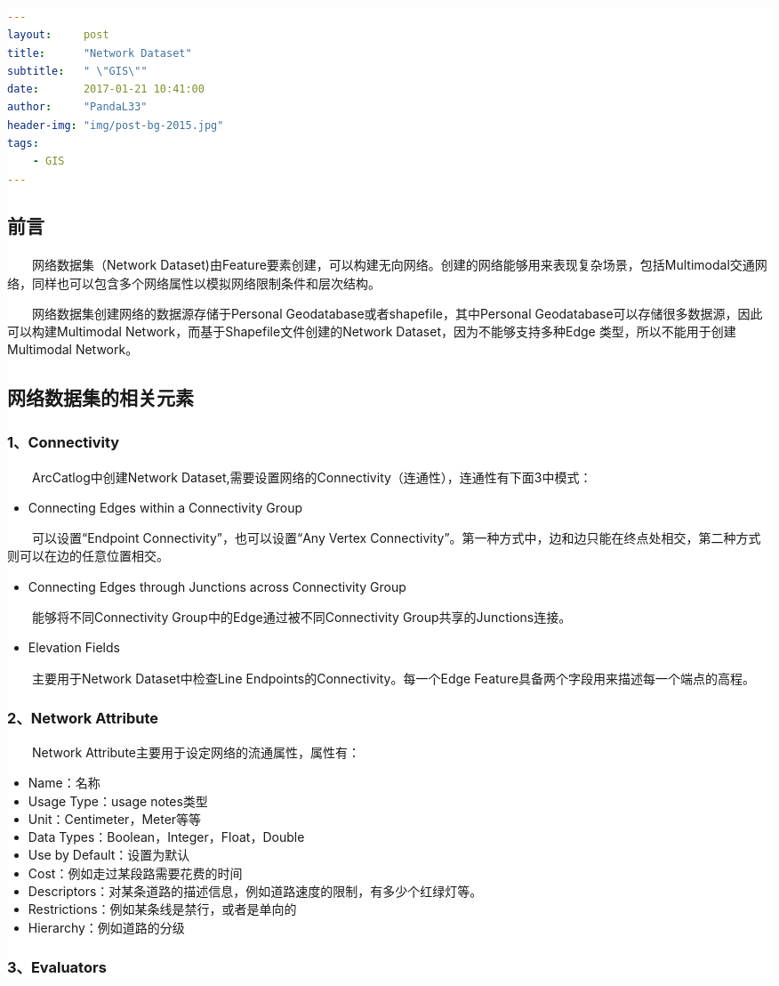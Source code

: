 ```yaml
---
layout:     post
title:      "Network Dataset"
subtitle:   " \"GIS\""
date:       2017-01-21 10:41:00
author:     "PandaL33"
header-img: "img/post-bg-2015.jpg"
tags:
    - GIS
---
```

## 前言

&emsp;&emsp;网络数据集（Network Dataset)由Feature要素创建，可以构建无向网络。创建的网络能够用来表现复杂场景，包括Multimodal交通网络，同样也可以包含多个网络属性以模拟网络限制条件和层次结构。

&emsp;&emsp;网络数据集创建网络的数据源存储于Personal Geodatabase或者shapefile，其中Personal Geodatabase可以存储很多数据源，因此可以构建Multimodal Network，而基于Shapefile文件创建的Network Dataset，因为不能够支持多种Edge 类型，所以不能用于创建Multimodal Network。

## 网络数据集的相关元素

### 1、Connectivity

&emsp;&emsp;ArcCatlog中创建Network Dataset,需要设置网络的Connectivity（连通性），连通性有下面3中模式：

- Connecting Edges within a Connectivity Group

&emsp;&emsp;可以设置“Endpoint Connectivity”，也可以设置“Any Vertex Connectivity”。第一种方式中，边和边只能在终点处相交，第二种方式则可以在边的任意位置相交。

- Connecting Edges through Junctions across Connectivity Group

&emsp;&emsp;能够将不同Connectivity Group中的Edge通过被不同Connectivity Group共享的Junctions连接。

- Elevation Fields

&emsp;&emsp;主要用于Network Dataset中检查Line Endpoints的Connectivity。每一个Edge Feature具备两个字段用来描述每一个端点的高程。

### 2、Network Attribute

&emsp;&emsp;Network Attribute主要用于设定网络的流通属性，属性有：

- Name：名称
- Usage Type：usage notes类型
- Unit：Centimeter，Meter等等
- Data Types：Boolean，Integer，Float，Double
- Use by Default：设置为默认
- Cost：例如走过某段路需要花费的时间
- Descriptors：对某条道路的描述信息，例如道路速度的限制，有多少个红绿灯等。
- Restrictions：例如某条线是禁行，或者是单向的
- Hierarchy：例如道路的分级

### 3、Evaluators
